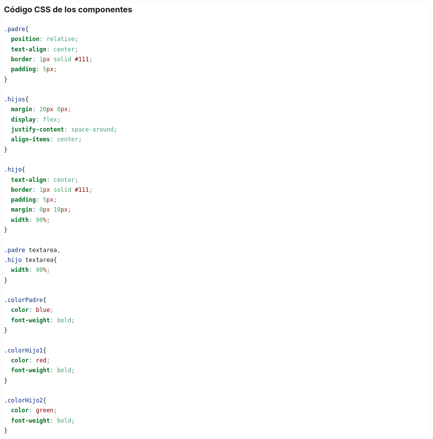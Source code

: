 
### Código CSS de los componentes

```css
.padre{
  position: relative;
  text-align: center;
  border: 1px solid #111;
  padding: 5px;
}

.hijos{
  margin: 20px 0px;
  display: flex;
  justify-content: space-around;
  align-items: center;
}

.hijo{
  text-align: center;
  border: 1px solid #111;
  padding: 5px;
  margin: 0px 10px;
  width: 90%;
}

.padre textarea,
.hijo textarea{
  width: 90%;
}

.colorPadre{
  color: blue;
  font-weight: bold;
}

.colorHijo1{
  color: red;
  font-weight: bold;
}

.colorHijo2{
  color: green;
  font-weight: bold;
}
```
